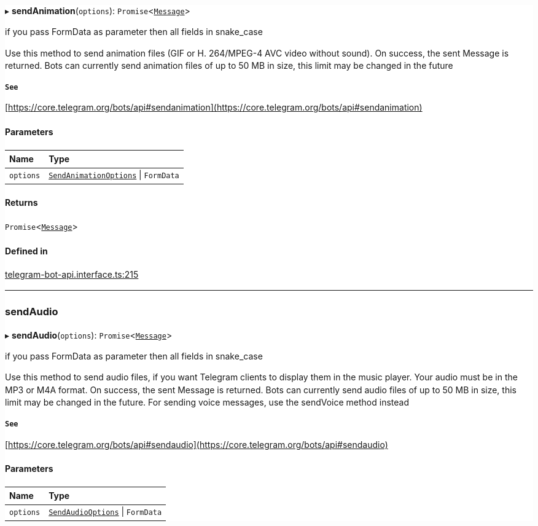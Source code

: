 ▸ **sendAnimation**(`options`): `Promise`<[`Message`](types.Message.md)\>

if you pass FormData as parameter then all fields in snake_case

Use this method to send animation files (GIF or H.
264/MPEG-4 AVC video without sound).
On success, the sent Message is returned.
Bots can currently send animation files of up to 50 MB in size, this limit may be changed in the future

**`See`**

[https://core.telegram.org/bots/api#sendanimation](https://core.telegram.org/bots/api#sendanimation)

#### Parameters

| Name | Type |
| :------ | :------ |
| `options` | [`SendAnimationOptions`](options.SendAnimationOptions.md) \| `FormData` |

#### Returns

`Promise`<[`Message`](types.Message.md)\>

#### Defined in

[telegram-bot-api.interface.ts:215](https://github.com/DeityLamb/telegramjs/blob/32b4cca/packages/common/lib/interfaces/telegram-bot-api.interface.ts#L215)

___

### sendAudio

▸ **sendAudio**(`options`): `Promise`<[`Message`](types.Message.md)\>

if you pass FormData as parameter then all fields in snake_case

Use this method to send audio files, if you want Telegram clients to display them in the music player.
Your audio must be in the MP3 or M4A format.
On success, the sent Message is returned.
Bots can currently send audio files of up to 50 MB in size, this limit may be changed in the future.
For sending voice messages, use the sendVoice method instead

**`See`**

[https://core.telegram.org/bots/api#sendaudio](https://core.telegram.org/bots/api#sendaudio)

#### Parameters

| Name | Type |
| :------ | :------ |
| `options` | [`SendAudioOptions`](options.SendAudioOptions.md) \| `FormData` |
